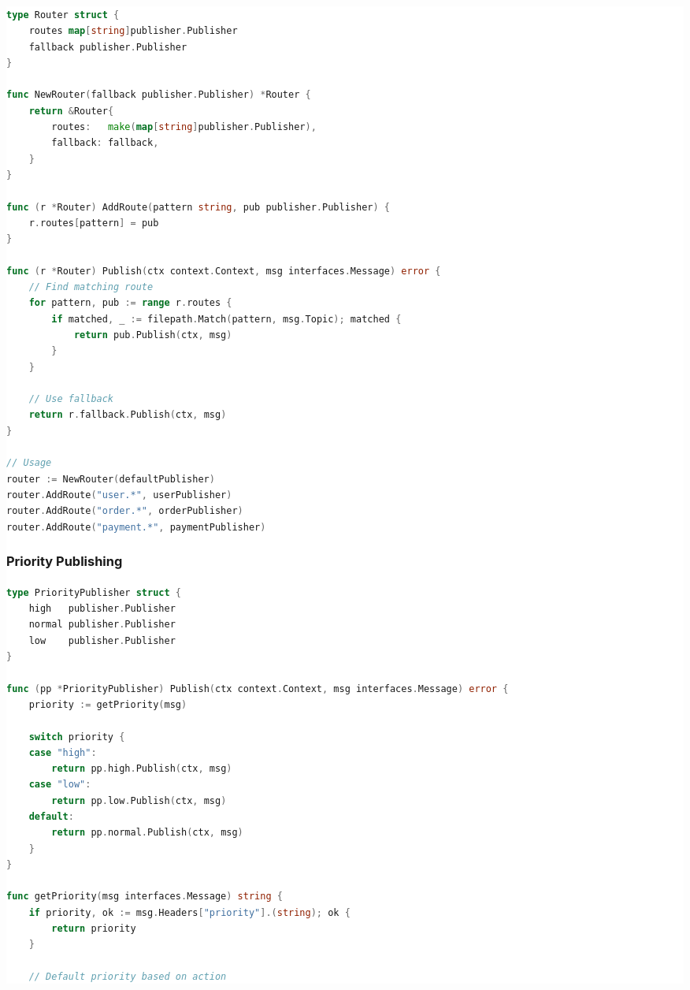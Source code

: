 ```go
type Router struct {
    routes map[string]publisher.Publisher
    fallback publisher.Publisher
}

func NewRouter(fallback publisher.Publisher) *Router {
    return &Router{
        routes:   make(map[string]publisher.Publisher),
        fallback: fallback,
    }
}

func (r *Router) AddRoute(pattern string, pub publisher.Publisher) {
    r.routes[pattern] = pub
}

func (r *Router) Publish(ctx context.Context, msg interfaces.Message) error {
    // Find matching route
    for pattern, pub := range r.routes {
        if matched, _ := filepath.Match(pattern, msg.Topic); matched {
            return pub.Publish(ctx, msg)
        }
    }

    // Use fallback
    return r.fallback.Publish(ctx, msg)
}

// Usage
router := NewRouter(defaultPublisher)
router.AddRoute("user.*", userPublisher)
router.AddRoute("order.*", orderPublisher)
router.AddRoute("payment.*", paymentPublisher)
```

### Priority Publishing

```go
type PriorityPublisher struct {
    high   publisher.Publisher
    normal publisher.Publisher
    low    publisher.Publisher
}

func (pp *PriorityPublisher) Publish(ctx context.Context, msg interfaces.Message) error {
    priority := getPriority(msg)

    switch priority {
    case "high":
        return pp.high.Publish(ctx, msg)
    case "low":
        return pp.low.Publish(ctx, msg)
    default:
        return pp.normal.Publish(ctx, msg)
    }
}

func getPriority(msg interfaces.Message) string {
    if priority, ok := msg.Headers["priority"].(string); ok {
        return priority
    }

    // Default priority based on action
```